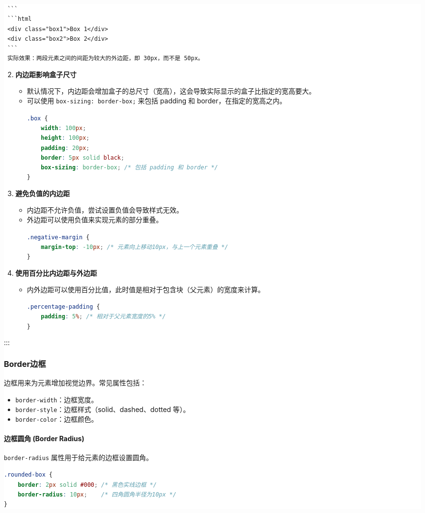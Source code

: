      ```
     ```html
     <div class="box1">Box 1</div>
     <div class="box2">Box 2</div>
     ```
     实际效果：两段元素之间的间距为较大的外边距，即 30px，而不是 50px。

2. **内边距影响盒子尺寸**
   - 默认情况下，内边距会增加盒子的总尺寸（宽高），这会导致实际显示的盒子比指定的宽高要大。
   - 可以使用 `box-sizing: border-box;` 来包括 padding 和 border，在指定的宽高之内。
     ```css
     .box {
         width: 100px;
         height: 100px;
         padding: 20px;
         border: 5px solid black;
         box-sizing: border-box; /* 包括 padding 和 border */
     }
     ```

3. **避免负值的内边距**
   - 内边距不允许负值，尝试设置负值会导致样式无效。
   - 外边距可以使用负值来实现元素的部分重叠。
     ```css
     .negative-margin {
         margin-top: -10px; /* 元素向上移动10px，与上一个元素重叠 */
     }
     ```

4. **使用百分比内边距与外边距**
   - 内外边距可以使用百分比值，此时值是相对于包含块（父元素）的宽度来计算。
     ```css
     .percentage-padding {
         padding: 5%; /* 相对于父元素宽度的5% */
     }
     ```
:::




### Border边框

边框用来为元素增加视觉边界。常见属性包括：
- `border-width`：边框宽度。
- `border-style`：边框样式（solid、dashed、dotted 等）。
- `border-color`：边框颜色。


#### 边框圆角 (Border Radius)
`border-radius` 属性用于给元素的边框设置圆角。

```css
.rounded-box {
    border: 2px solid #000; /* 黑色实线边框 */
    border-radius: 10px;    /* 四角圆角半径为10px */
}
```
